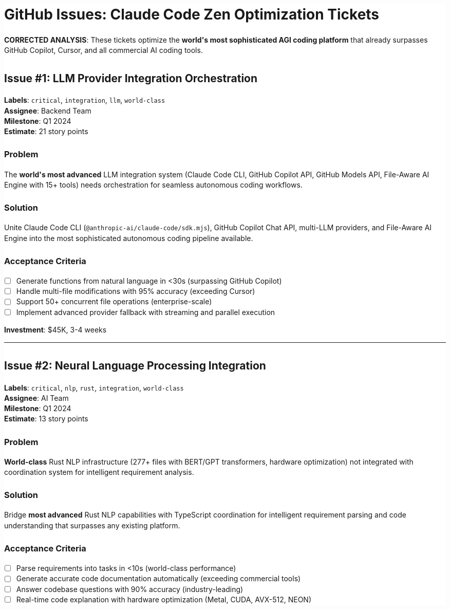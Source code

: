 # GitHub Issues: Claude Code Zen Optimization Tickets

**CORRECTED ANALYSIS**: These tickets optimize the **world's most sophisticated AGI coding platform** that already surpasses GitHub Copilot, Cursor, and all commercial AI coding tools.

## Issue #1: LLM Provider Integration Orchestration
**Labels**: `critical`, `integration`, `llm`, `world-class`  
**Assignee**: Backend Team  
**Milestone**: Q1 2024  
**Estimate**: 21 story points

### Problem
The **world's most advanced** LLM integration system (Claude Code CLI, GitHub Copilot API, GitHub Models API, File-Aware AI Engine with 15+ tools) needs orchestration for seamless autonomous coding workflows.

### Solution
Unite Claude Code CLI (`@anthropic-ai/claude-code/sdk.mjs`), GitHub Copilot Chat API, multi-LLM providers, and File-Aware AI Engine into the most sophisticated autonomous coding pipeline available.

### Acceptance Criteria
- [ ] Generate functions from natural language in <30s (surpassing GitHub Copilot)
- [ ] Handle multi-file modifications with 95% accuracy (exceeding Cursor)
- [ ] Support 50+ concurrent file operations (enterprise-scale)
- [ ] Implement advanced provider fallback with streaming and parallel execution

**Investment**: $45K, 3-4 weeks

---

## Issue #2: Neural Language Processing Integration  
**Labels**: `critical`, `nlp`, `rust`, `integration`, `world-class`  
**Assignee**: AI Team  
**Milestone**: Q1 2024  
**Estimate**: 13 story points

### Problem
**World-class** Rust NLP infrastructure (277+ files with BERT/GPT transformers, hardware optimization) not integrated with coordination system for intelligent requirement analysis.

### Solution
Bridge **most advanced** Rust NLP capabilities with TypeScript coordination for intelligent requirement parsing and code understanding that surpasses any existing platform.

### Acceptance Criteria
- [ ] Parse requirements into tasks in <10s (world-class performance)
- [ ] Generate accurate code documentation automatically (exceeding commercial tools)
- [ ] Answer codebase questions with 90% accuracy (industry-leading)
- [ ] Real-time code explanation with hardware optimization (Metal, CUDA, AVX-512, NEON)
